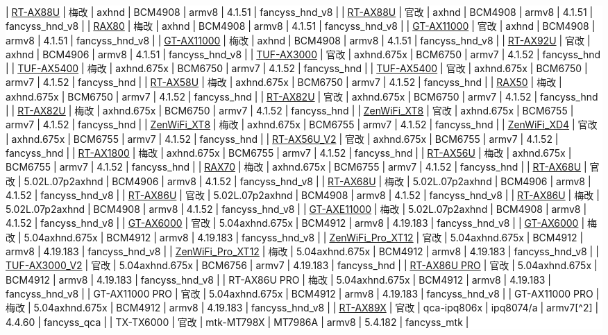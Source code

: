 | [RT-AX88U](https://www.koolcenter.com/posts/34)              | 梅改 | axhnd           | BCM4908   | armv8     | 4.1.51    | fancyss_hnd_v8 |
| [RT-AX88U](https://www.koolcenter.com/posts/142)             | 官改 | axhnd           | BCM4908   | armv8     | 4.1.51    | fancyss_hnd_v8 |
| [RAX80](https://www.koolcenter.com/posts/43)                 | 梅改 | axhnd           | BCM4908   | armv8     | 4.1.51    | fancyss_hnd_v8 |
| [GT-AX11000](https://www.koolcenter.com/posts/140)           | 官改 | axhnd           | BCM4908   | armv8     | 4.1.51    | fancyss_hnd_v8 |
| [GT-AX11000](https://www.koolcenter.com/posts/35)            | 梅改 | axhnd           | BCM4908   | armv8     | 4.1.51    | fancyss_hnd_v8 |
| [RT-AX92U](https://www.koolcenter.com/posts/20)              | 官改 | axhnd           | BCM4906   | armv8     | 4.1.51    | fancyss_hnd_v8 |
| [TUF-AX3000](https://www.koolcenter.com/posts/11)            | 官改 | axhnd.675x      | BCM6750   | armv7     | 4.1.52    | fancyss_hnd    |
| [TUF-AX5400](https://www.koolcenter.com/posts/130)           | 梅改 | axhnd.675x      | BCM6750   | armv7     | 4.1.52    | fancyss_hnd    |
| [TUF-AX5400](https://www.koolcenter.com/posts/141)           | 官改 | axhnd.675x      | BCM6750   | armv7     | 4.1.52    | fancyss_hnd    |
| [RT-AX58U](https://www.koolcenter.com/posts/130)             | 梅改 | axhnd.675x      | BCM6750   | armv7     | 4.1.52    | fancyss_hnd    |
| [RAX50](https://www.koolcenter.com/posts/130)                | 梅改 | axhnd.675x      | BCM6750   | armv7     | 4.1.52    | fancyss_hnd    |
| [RT-AX82U](https://www.koolcenter.com/posts/18)              | 官改 | axhnd.675x      | BCM6750   | armv7     | 4.1.52    | fancyss_hnd    |
| [RT-AX82U](https://www.koolcenter.com/posts/130)             | 梅改 | axhnd.675x      | BCM6750   | armv7     | 4.1.52    | fancyss_hnd    |
| [ZenWiFi_XT8](https://www.koolcenter.com/posts/137)          | 官改 | axhnd.675x      | BCM6755   | armv7     | 4.1.52    | fancyss_hnd    |
| [ZenWiFi_XT8](https://www.koolcenter.com/posts/130)          | 梅改 | axhnd.675x      | BCM6755   | armv7     | 4.1.52    | fancyss_hnd    |
| [ZenWiFi_XD4](https://www.koolcenter.com/posts/21)           | 官改 | axhnd.675x      | BCM6755   | armv7     | 4.1.52    | fancyss_hnd    |
| [RT-AX56U_V2](https://www.koolcenter.com/posts/16)           | 官改 | axhnd.675x      | BCM6755   | armv7     | 4.1.52    | fancyss_hnd    |
| [RT-AX1800](https://www.koolcenter.com/posts/16)             | 梅改 | axhnd.675x      | BCM6755   | armv7     | 4.1.52    | fancyss_hnd    |
| [RT-AX56U](https://www.koolcenter.com/posts/130)             | 梅改 | axhnd.675x      | BCM6755   | armv7     | 4.1.52    | fancyss_hnd    |
| [RAX70](https://www.koolcenter.com/posts/130)                | 梅改 | axhnd.675x      | BCM6755   | armv7     | 4.1.52    | fancyss_hnd    |
| [RT-AX68U](https://www.koolcenter.com/posts/136)             | 官改 | 5.02L.07p2axhnd | BCM4906   | armv8     | 4.1.52    | fancyss_hnd_v8 |
| [RT-AX68U](https://www.koolcenter.com/posts/33)              | 梅改 | 5.02L.07p2axhnd | BCM4906   | armv8     | 4.1.52    | fancyss_hnd_v8 |
| [RT-AX86U](https://www.koolcenter.com/posts/135)             | 官改 | 5.02L.07p2axhnd | BCM4908   | armv8     | 4.1.52    | fancyss_hnd_v8 |
| [RT-AX86U](https://www.koolcenter.com/posts/5)               | 梅改 | 5.02L.07p2axhnd | BCM4908   | armv8     | 4.1.52    | fancyss_hnd_v8 |
| [GT-AXE11000](https://www.koolcenter.com/posts/130)          | 梅改 | 5.02L.07p2axhnd | BCM4908   | armv8     | 4.1.52    | fancyss_hnd_v8 |
| [GT-AX6000](https://www.koolcenter.com/posts/125)            | 官改 | 5.04axhnd.675x  | BCM4912   | armv8     | 4.19.183  | fancyss_hnd_v8 |
| [GT-AX6000](https://www.koolcenter.com/posts/148)            | 梅改 | 5.04axhnd.675x  | BCM4912   | armv8     | 4.19.183  | fancyss_hnd_v8 |
| [ZenWiFi_Pro_XT12](https://www.koolcenter.com/posts/133)     | 官改 | 5.04axhnd.675x  | BCM4912   | armv8     | 4.19.183  | fancyss_hnd_v8 |
| [ZenWiFi_Pro_XT12](https://www.koolcenter.com/posts/149)     | 梅改 | 5.04axhnd.675x  | BCM4912   | armv8     | 4.19.183  | fancyss_hnd_v8 |
| [TUF-AX3000_V2](https://www.koolcenter.com/posts/161)        | 官改 | 5.04axhnd.675x  | BCM6756   | armv7     | 4.19.183  | fancyss_hnd    |
| [RT-AX86U PRO](https://www.koolcenter.com/posts/228)         | 官改 | 5.04axhnd.675x  | BCM4912   | armv8     | 4.19.183  | fancyss_hnd_v8 |
| RT-AX86U PRO                                                 | 梅改 | 5.04axhnd.675x  | BCM4912   | armv8     | 4.19.183  | fancyss_hnd_v8 |
| GT-AX11000 PRO                                               | 官改 | 5.04axhnd.675x  | BCM4912   | armv8     | 4.19.183  | fancyss_hnd_v8 |
| GT-AX11000 PRO                                               | 梅改 | 5.04axhnd.675x  | BCM4912   | armv8     | 4.19.183  | fancyss_hnd_v8 |
| [RT-AX89X](https://www.koolcenter.com/posts/126)             | 官改 | qca-ipq806x     | ipq8074/a | armv7[^2] | 4.4.60    | fancyss_qca    |
| TX-TX6000                                                    | 官改 | mtk-MT798X      | MT7986A   | armv8     | 5.4.182   | fancyss_mtk    |


[^1]: RT-AC86U从384_81918_koolshare固件版本开始，使用的是asuswrt风格ui，而不是rog风格。